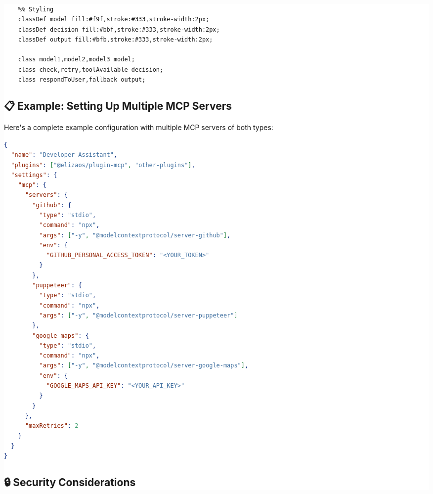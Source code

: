 ```mermaid
    %% Styling
    classDef model fill:#f9f,stroke:#333,stroke-width:2px;
    classDef decision fill:#bbf,stroke:#333,stroke-width:2px;
    classDef output fill:#bfb,stroke:#333,stroke-width:2px;
    
    class model1,model2,model3 model;
    class check,retry,toolAvailable decision;
    class respondToUser,fallback output;
```

## 📋 Example: Setting Up Multiple MCP Servers

Here's a complete example configuration with multiple MCP servers of both types:

```json
{
  "name": "Developer Assistant",
  "plugins": ["@elizaos/plugin-mcp", "other-plugins"],
  "settings": {
    "mcp": {
      "servers": {
        "github": {
          "type": "stdio",
          "command": "npx",
          "args": ["-y", "@modelcontextprotocol/server-github"],
          "env": {
            "GITHUB_PERSONAL_ACCESS_TOKEN": "<YOUR_TOKEN>"
          }
        },
        "puppeteer": {
          "type": "stdio",
          "command": "npx",
          "args": ["-y", "@modelcontextprotocol/server-puppeteer"]
        },
        "google-maps": {
          "type": "stdio",
          "command": "npx",
          "args": ["-y", "@modelcontextprotocol/server-google-maps"],
          "env": {
            "GOOGLE_MAPS_API_KEY": "<YOUR_API_KEY>"
          }
        }
      },
      "maxRetries": 2
    }
  }
}
```

## 🔒 Security Considerations
